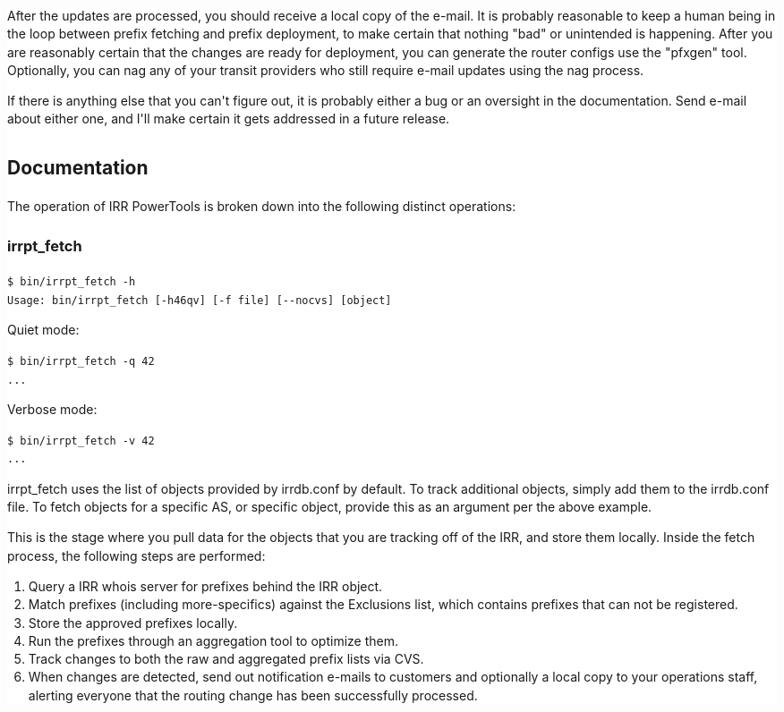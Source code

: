 After the updates are processed, you should receive a local copy of the 
e-mail. It is probably reasonable to keep a human being in the loop 
between prefix fetching and prefix deployment, to make certain that 
nothing "bad" or unintended is happening. After you are reasonably 
certain that the changes are ready for deployment, you can generate 
the router configs use the "pfxgen" tool. Optionally, you can nag 
any of your transit providers who still require e-mail updates using 
the nag process.

If there is anything else that you can't figure out, it is probably 
either a bug or an oversight in the documentation. Send e-mail about 
either one, and I'll make certain it gets addressed in a future 
release.


Documentation
-------------

The operation of IRR PowerTools is broken down into the following distinct 
operations:

### irrpt_fetch

    $ bin/irrpt_fetch -h
    Usage: bin/irrpt_fetch [-h46qv] [-f file] [--nocvs] [object]

Quiet mode:

    $ bin/irrpt_fetch -q 42
    ...

Verbose mode:

    $ bin/irrpt_fetch -v 42
    ...

irrpt_fetch uses the list of objects provided by irrdb.conf by
default.  To track additional objects, simply add them to the 
irrdb.conf file.  To fetch objects for a specific AS, or specific
object, provide this as an argument per the above example.

This is the stage where you pull data for the objects that you are 
tracking off of the IRR, and store them locally. Inside the fetch
process, the following steps are performed:

1. Query a IRR whois server for prefixes behind the IRR object.
2. Match prefixes (including more-specifics) against the Exclusions 
   list, which contains prefixes that can not be registered. 
3. Store the approved prefixes locally.
4. Run the prefixes through an aggregation tool to optimize them.
5. Track changes to both the raw and aggregated prefix lists via CVS.
6. When changes are detected, send out notification e-mails to 
   customers and optionally a local copy to your operations staff, 
   alerting everyone that the routing change has been successfully 
   processed.
